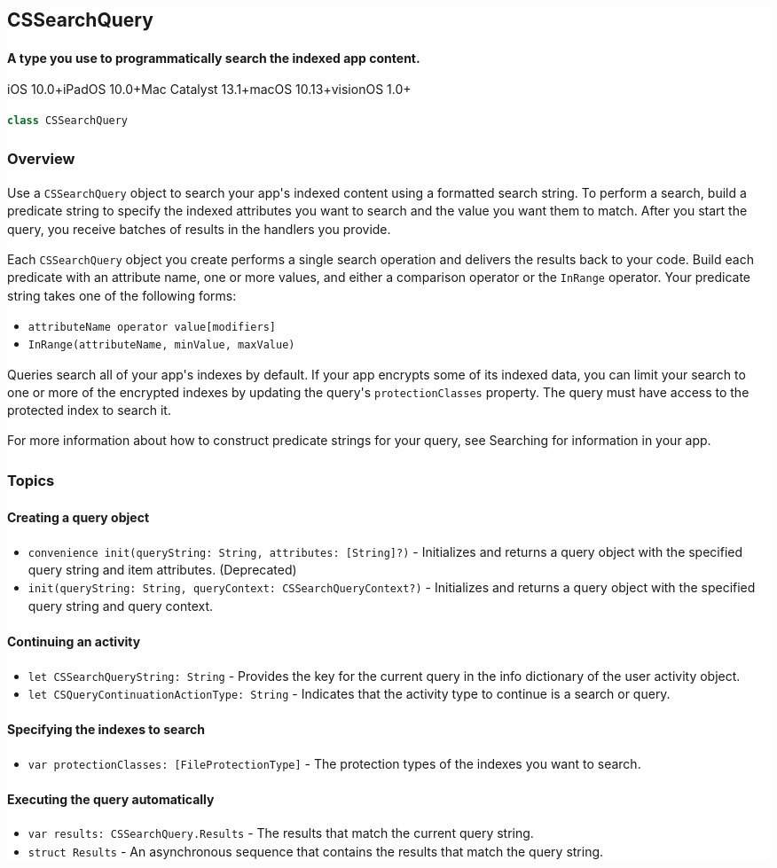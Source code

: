 
## CSSearchQuery

**A type you use to programmatically search the indexed app content.**

iOS 10.0+iPadOS 10.0+Mac Catalyst 13.1+macOS 10.13+visionOS 1.0+

```swift
class CSSearchQuery
```

### Overview

Use a `CSSearchQuery` object to search your app's indexed content using a formatted search string. To perform a search, build a predicate string to specify the indexed attributes you want to search and the value you want them to match. After you start the query, you receive batches of results in the handlers you provide.

Each `CSSearchQuery` object you create performs a single search operation and delivers the results back to your code. Build each predicate with an attribute name, one or more values, and either a comparison operator or the `InRange` operator. Your predicate string takes one of the following forms:

- `attributeName operator value[modifiers]`
- `InRange(attributeName, minValue, maxValue)`

Queries search all of your app's indexes by default. If your app encrypts some of its indexed data, you can limit your search to one or more of the encrypted indexes by updating the query's `protectionClasses` property. The query must have access to the protected index to search it.

For more information about how to construct predicate strings for your query, see Searching for information in your app.

### Topics

#### Creating a query object

- `convenience init(queryString: String, attributes: [String]?)` - Initializes and returns a query object with the specified query string and item attributes. (Deprecated)
- `init(queryString: String, queryContext: CSSearchQueryContext?)` - Initializes and returns a query object with the specified query string and query context.

#### Continuing an activity

- `let CSSearchQueryString: String` - Provides the key for the current query in the info dictionary of the user activity object.
- `let CSQueryContinuationActionType: String` - Indicates that the activity type to continue is a search or query.

#### Specifying the indexes to search

- `var protectionClasses: [FileProtectionType]` - The protection types of the indexes you want to search.

#### Executing the query automatically

- `var results: CSSearchQuery.Results` - The results that match the current query string.
- `struct Results` - An asynchronous sequence that contains the results that match the query string.
